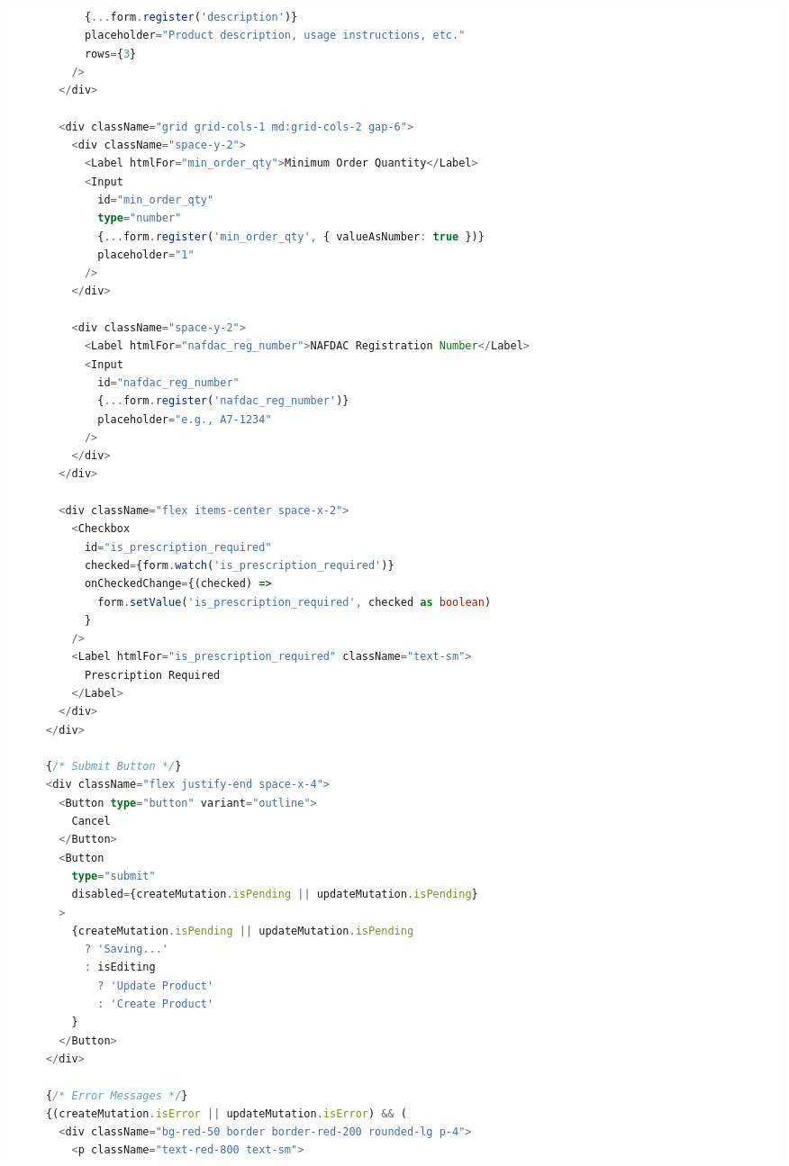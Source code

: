 ```typescript
            {...form.register('description')}
            placeholder="Product description, usage instructions, etc."
            rows={3}
          />
        </div>

        <div className="grid grid-cols-1 md:grid-cols-2 gap-6">
          <div className="space-y-2">
            <Label htmlFor="min_order_qty">Minimum Order Quantity</Label>
            <Input
              id="min_order_qty"
              type="number"
              {...form.register('min_order_qty', { valueAsNumber: true })}
              placeholder="1"
            />
          </div>

          <div className="space-y-2">
            <Label htmlFor="nafdac_reg_number">NAFDAC Registration Number</Label>
            <Input
              id="nafdac_reg_number"
              {...form.register('nafdac_reg_number')}
              placeholder="e.g., A7-1234"
            />
          </div>
        </div>

        <div className="flex items-center space-x-2">
          <Checkbox
            id="is_prescription_required"
            checked={form.watch('is_prescription_required')}
            onCheckedChange={(checked) => 
              form.setValue('is_prescription_required', checked as boolean)
            }
          />
          <Label htmlFor="is_prescription_required" className="text-sm">
            Prescription Required
          </Label>
        </div>
      </div>

      {/* Submit Button */}
      <div className="flex justify-end space-x-4">
        <Button type="button" variant="outline">
          Cancel
        </Button>
        <Button 
          type="submit" 
          disabled={createMutation.isPending || updateMutation.isPending}
        >
          {createMutation.isPending || updateMutation.isPending 
            ? 'Saving...' 
            : isEditing 
              ? 'Update Product' 
              : 'Create Product'
          }
        </Button>
      </div>

      {/* Error Messages */}
      {(createMutation.isError || updateMutation.isError) && (
        <div className="bg-red-50 border border-red-200 rounded-lg p-4">
          <p className="text-red-800 text-sm">
```